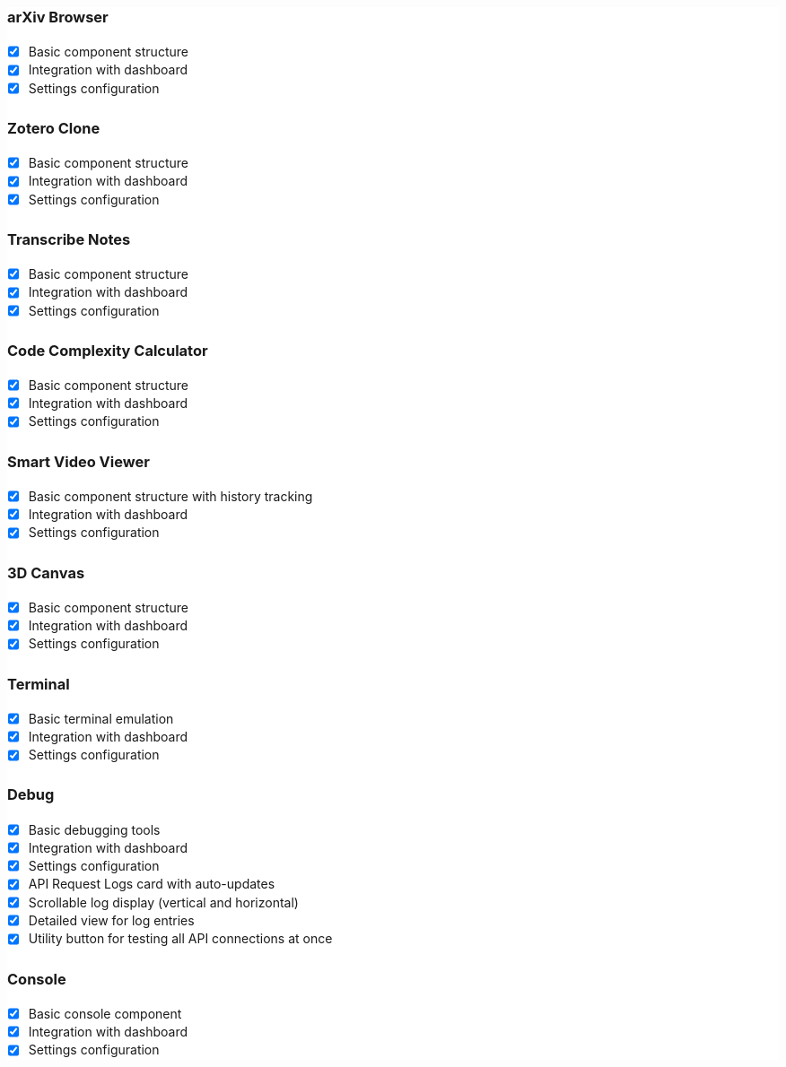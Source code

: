 ### arXiv Browser
- [x] Basic component structure
- [x] Integration with dashboard
- [x] Settings configuration

### Zotero Clone
- [x] Basic component structure
- [x] Integration with dashboard
- [x] Settings configuration

### Transcribe Notes
- [x] Basic component structure
- [x] Integration with dashboard
- [x] Settings configuration

### Code Complexity Calculator
- [x] Basic component structure
- [x] Integration with dashboard
- [x] Settings configuration

### Smart Video Viewer
- [x] Basic component structure with history tracking
- [x] Integration with dashboard
- [x] Settings configuration

### 3D Canvas
- [x] Basic component structure
- [x] Integration with dashboard
- [x] Settings configuration

### Terminal
- [x] Basic terminal emulation
- [x] Integration with dashboard
- [x] Settings configuration

### Debug
- [x] Basic debugging tools
- [x] Integration with dashboard
- [x] Settings configuration
- [x] API Request Logs card with auto-updates
- [x] Scrollable log display (vertical and horizontal)
- [x] Detailed view for log entries
- [x] Utility button for testing all API connections at once

### Console
- [x] Basic console component
- [x] Integration with dashboard
- [x] Settings configuration
